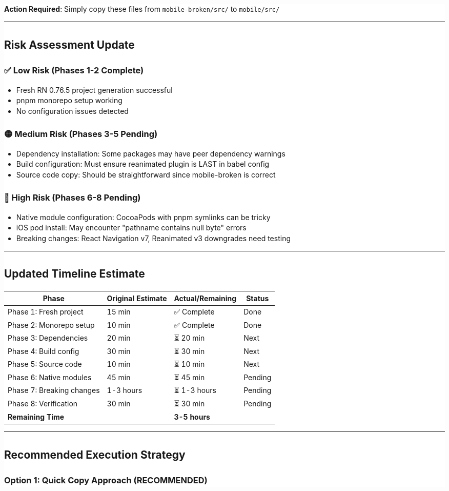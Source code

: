 **Action Required**: Simply copy these files from `mobile-broken/src/` to `mobile/src/`

---

## Risk Assessment Update

### ✅ Low Risk (Phases 1-2 Complete)

- Fresh RN 0.76.5 project generation successful
- pnpm monorepo setup working
- No configuration issues detected

### 🟡 Medium Risk (Phases 3-5 Pending)

- Dependency installation: Some packages may have peer dependency warnings
- Build configuration: Must ensure reanimated plugin is LAST in babel config
- Source code copy: Should be straightforward since mobile-broken is correct

### 🔴 High Risk (Phases 6-8 Pending)

- Native module configuration: CocoaPods with pnpm symlinks can be tricky
- iOS pod install: May encounter "pathname contains null byte" errors
- Breaking changes: React Navigation v7, Reanimated v3 downgrades need testing

---

## Updated Timeline Estimate

| Phase                     | Original Estimate | Actual/Remaining | Status  |
| ------------------------- | ----------------- | ---------------- | ------- |
| Phase 1: Fresh project    | 15 min            | ✅ Complete      | Done    |
| Phase 2: Monorepo setup   | 10 min            | ✅ Complete      | Done    |
| Phase 3: Dependencies     | 20 min            | ⏳ 20 min        | Next    |
| Phase 4: Build config     | 30 min            | ⏳ 30 min        | Next    |
| Phase 5: Source code      | 10 min            | ⏳ 10 min        | Next    |
| Phase 6: Native modules   | 45 min            | ⏳ 45 min        | Pending |
| Phase 7: Breaking changes | 1-3 hours         | ⏳ 1-3 hours     | Pending |
| Phase 8: Verification     | 30 min            | ⏳ 30 min        | Pending |
| **Remaining Time**        |                   | **3-5 hours**    |         |

---

## Recommended Execution Strategy

### Option 1: Quick Copy Approach (RECOMMENDED)
